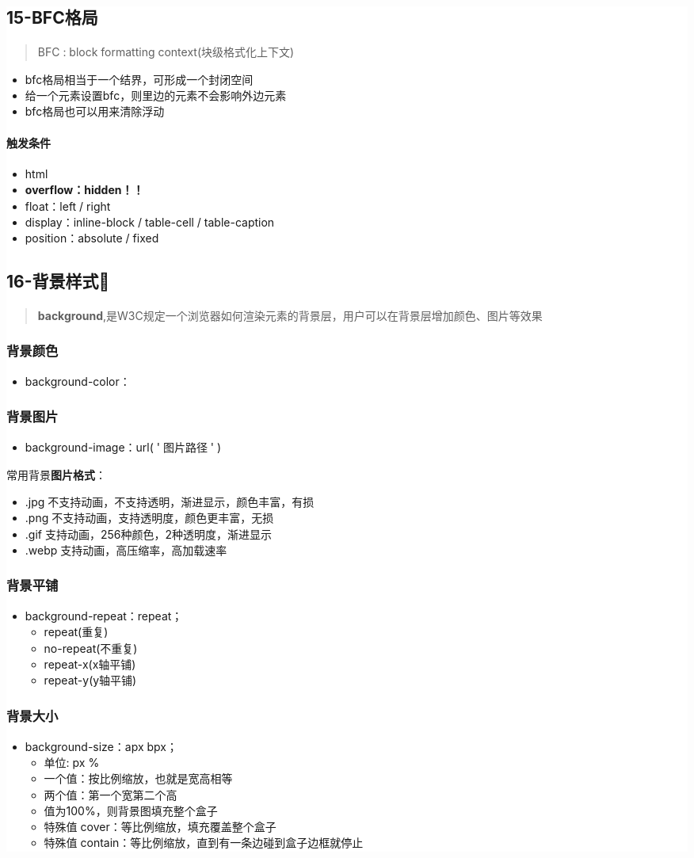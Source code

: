 ## 15-BFC格局

> BFC : block formatting context(块级格式化上下文)

- bfc格局相当于一个结界，可形成一个封闭空间
- 给一个元素设置bfc，则里边的元素不会影响外边元素
- bfc格局也可以用来清除浮动

#### 触发条件

- html
- **overflow：hidden！！**
- float：left / right
- display：inline-block / table-cell / table-caption
- position：absolute / fixed

## 16-背景样式🔴

> **background**,是W3C规定一个浏览器如何渲染元素的背景层，用户可以在背景层增加颜色、图片等效果

### 背景颜色

- background-color：

### 背景图片

- background-image：url( ' 图片路径 ' )

常用背景**图片格式**：

- .jpg 不支持动画，不支持透明，渐进显示，颜色丰富，有损
- .png 不支持动画，支持透明度，颜色更丰富，无损
- .gif 支持动画，256种颜色，2种透明度，渐进显示
- .webp 支持动画，高压缩率，高加载速率

### 背景平铺

- background-repeat：repeat；
  - repeat(重复)
  - no-repeat(不重复)
  - repeat-x(x轴平铺)
  - repeat-y(y轴平铺)

### 背景大小

- background-size：apx bpx；
  - 单位: px   %
  - 一个值：按比例缩放，也就是宽高相等
  - 两个值：第一个宽第二个高
  - 值为100%，则背景图填充整个盒子
  - 特殊值 cover：等比例缩放，填充覆盖整个盒子
  - 特殊值 contain：等比例缩放，直到有一条边碰到盒子边框就停止
